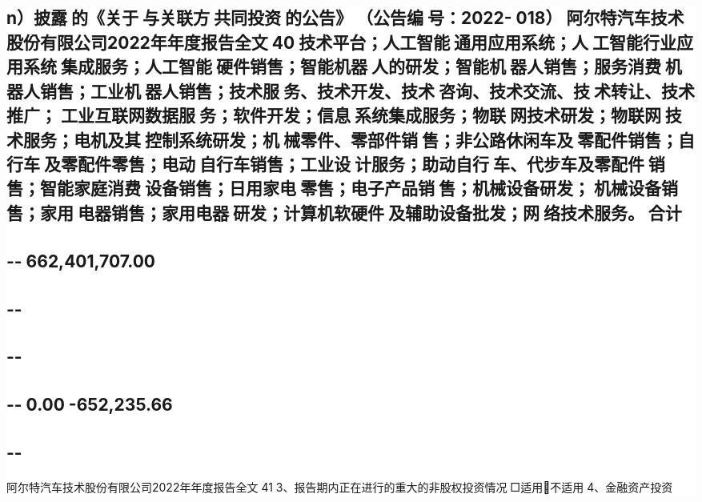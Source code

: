 n）披露
的《关于
与关联方
共同投资
的公告》
（公告编
号：2022-
018）
阿尔特汽车技术股份有限公司2022年年度报告全文
40
技术平台；人工智能
通用应用系统；人
工智能行业应用系统
集成服务；人工智能
硬件销售；智能机器
人的研发；智能机
器人销售；服务消费
机器人销售；工业机
器人销售；技术服
务、技术开发、技术
咨询、技术交流、技
术转让、技术推广；
工业互联网数据服
务；软件开发；信息
系统集成服务；物联
网技术研发；物联网
技术服务；电机及其
控制系统研发；机
械零件、零部件销
售；非公路休闲车及
零配件销售；自行车
及零配件零售；电动
自行车销售；工业设
计服务；助动自行
车、代步车及零配件
销售；智能家庭消费
设备销售；日用家电
零售；电子产品销
售；机械设备研发；
机械设备销售；家用
电器销售；家用电器
研发；计算机软硬件
及辅助设备批发；网
络技术服务。
合计
--
--
662,401,707.00
--
--
--
--
--
--
0.00
-652,235.66
--
--
--
阿尔特汽车技术股份有限公司2022年年度报告全文
41
3、报告期内正在进行的重大的非股权投资情况
□适用不适用
4、金融资产投资